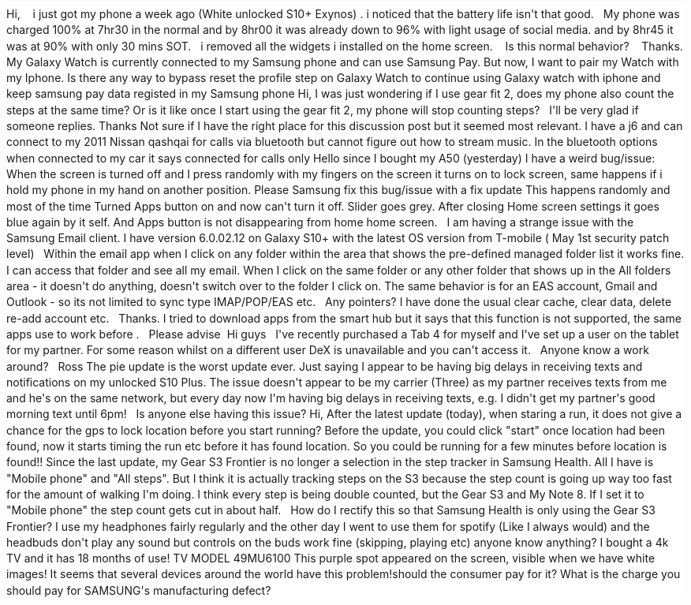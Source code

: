 Hi,      i just got my phone a week ago (White unlocked S10+ Exynos) . i noticed that the battery life isn't that good.     My phone was charged 100% at 7hr30 in the normal and by 8hr00 it was already down to 96% with light usage of social media. and by 8hr45 it was at 90% with only 30 mins SOT.     i removed all the widgets i installed on the home screen.      Is this normal behavior?      Thanks.
My Galaxy Watch is currently connected to my Samsung phone and can use Samsung Pay. But now, I want to pair my Watch with my Iphone. Is there any way to bypass reset the profile step on Galaxy Watch to continue using Galaxy watch with iphone and keep samsung pay data registed in my Samsung phone
Hi,  I was just wondering if I use gear fit 2, does my phone also count the steps at the same time? Or is it like once I start using the gear fit 2, my phone will stop counting steps?     I'll be very glad if someone replies. Thanks
Not sure if I have the right place for this discussion post but it seemed most relevant.  I have a j6 and can connect to my 2011 Nissan qashqai for calls via bluetooth but cannot figure out how to stream music. In the bluetooth options when connected to my car it says connected for calls only
Hello since I bought my A50 (yesterday) I have a weird bug/issue:  When the screen is turned off and I press randomly with my fingers on the screen it turns on to lock screen, same happens if i hold my phone in my hand on another position.  Please Samsung fix this bug/issue with a fix update  This happens randomly and most of the time
Turned Apps button on and now can't turn it off. Slider goes grey. After closing Home screen settings it goes blue again by it self. And Apps button is not disappearing from home home screen.   
I am having a strange issue with the Samsung Email client. I have version 6.0.02.12 on Galaxy S10+ with the latest OS version from T-mobile ( May 1st security patch level)     Within the email app when I click on any folder within the area that shows the pre-defined managed folder list it works fine. I can access that folder and see all my email. When I click on the same folder or any other folder that shows up in the All folders area - it doesn't do anything, doesn't switch over to the folder I click on. The same behavior is for an EAS account, Gmail and Outlook - so its not limited to sync type IMAP/POP/EAS etc.     Any pointers? I have done the usual clear cache, clear data, delete re-add account etc.     Thanks.
I tried to download apps from the smart hub but it says that this function is not supported, the same apps use to work before .     Please advise 
Hi guys     I've recently purchased a Tab 4 for myself and I've set up a user on the tablet for my partner. For some reason whilst on a different user DeX is unavailable and you can't access it.     Anyone know a work around?     Ross
The pie update is the worst update ever. Just saying
I appear to be having big delays in receiving texts and notifications on my unlocked S10 Plus. The issue doesn't appear to be my carrier (Three) as my partner receives texts from me and he's on the same network, but every day now I'm having big delays in receiving texts, e.g. I didn't get my partner's good morning text until 6pm!     Is anyone else having this issue?
Hi, After the latest update (today), when staring a run, it does not give a chance for the gps to lock location before you start running? Before the update, you could click &quot;start&quot; once location had been found, now it starts timing the run etc before it has found location. So you could be running for a few minutes before location is found!!
Since the last update, my Gear S3 Frontier is no longer a selection in the step tracker in Samsung Health. All I have is &quot;Mobile phone&quot; and &quot;All steps&quot;. But I think it is actually tracking steps on the S3 because the step count is going up way too fast for the amount of walking I'm doing. I think every step is being double counted, but the Gear S3 and My Note 8. If I set it to &quot;Mobile phone&quot; the step count gets cut in about half.     How do I rectify this so that Samsung Health is only using the Gear S3 Frontier?
I use my headphones fairly regularly and the other day I went to use them for spotify (Like I always would) and the headbuds don't play any sound but controls on the buds work fine (skipping, playing etc) anyone know anything?
I bought a 4k TV and it has 18 months of use!  TV MODEL 49MU6100  This purple spot appeared on the screen, visible when we have white images!  It seems that several devices around the world have this problem!should the consumer pay for it?  What is the charge you should pay for SAMSUNG's manufacturing defect?
